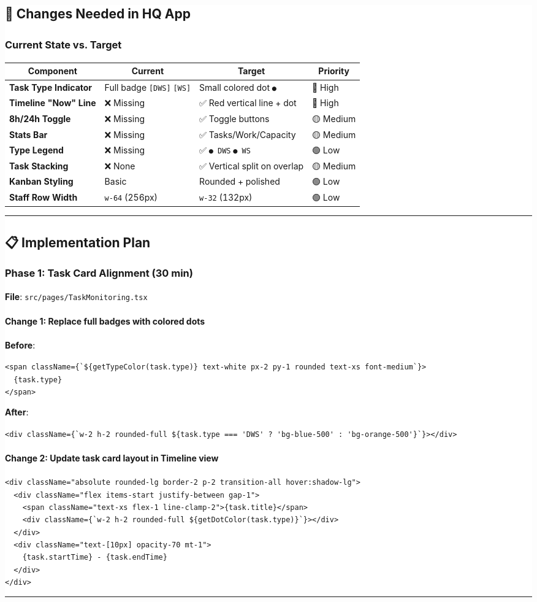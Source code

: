 
## 🎯 Changes Needed in HQ App

### Current State vs. Target

| Component | Current | Target | Priority |
|-----------|---------|--------|----------|
| **Task Type Indicator** | Full badge `[DWS]` `[WS]` | Small colored dot `●` | 🔴 High |
| **Timeline "Now" Line** | ❌ Missing | ✅ Red vertical line + dot | 🔴 High |
| **8h/24h Toggle** | ❌ Missing | ✅ Toggle buttons | 🟡 Medium |
| **Stats Bar** | ❌ Missing | ✅ Tasks/Work/Capacity | 🟡 Medium |
| **Type Legend** | ❌ Missing | ✅ `● DWS` `● WS` | 🟢 Low |
| **Task Stacking** | ❌ None | ✅ Vertical split on overlap | 🟡 Medium |
| **Kanban Styling** | Basic | Rounded + polished | 🟢 Low |
| **Staff Row Width** | `w-64` (256px) | `w-32` (132px) | 🟢 Low |

---

## 📋 Implementation Plan

### Phase 1: Task Card Alignment (30 min)

**File**: `src/pages/TaskMonitoring.tsx`

#### Change 1: Replace full badges with colored dots

**Before**:
```tsx
<span className={`${getTypeColor(task.type)} text-white px-2 py-1 rounded text-xs font-medium`}>
  {task.type}
</span>
```

**After**:
```tsx
<div className={`w-2 h-2 rounded-full ${task.type === 'DWS' ? 'bg-blue-500' : 'bg-orange-500'}`}></div>
```

#### Change 2: Update task card layout in Timeline view

```tsx
<div className="absolute rounded-lg border-2 p-2 transition-all hover:shadow-lg">
  <div className="flex items-start justify-between gap-1">
    <span className="text-xs flex-1 line-clamp-2">{task.title}</span>
    <div className={`w-2 h-2 rounded-full ${getDotColor(task.type)}`}></div>
  </div>
  <div className="text-[10px] opacity-70 mt-1">
    {task.startTime} - {task.endTime}
  </div>
</div>
```

---